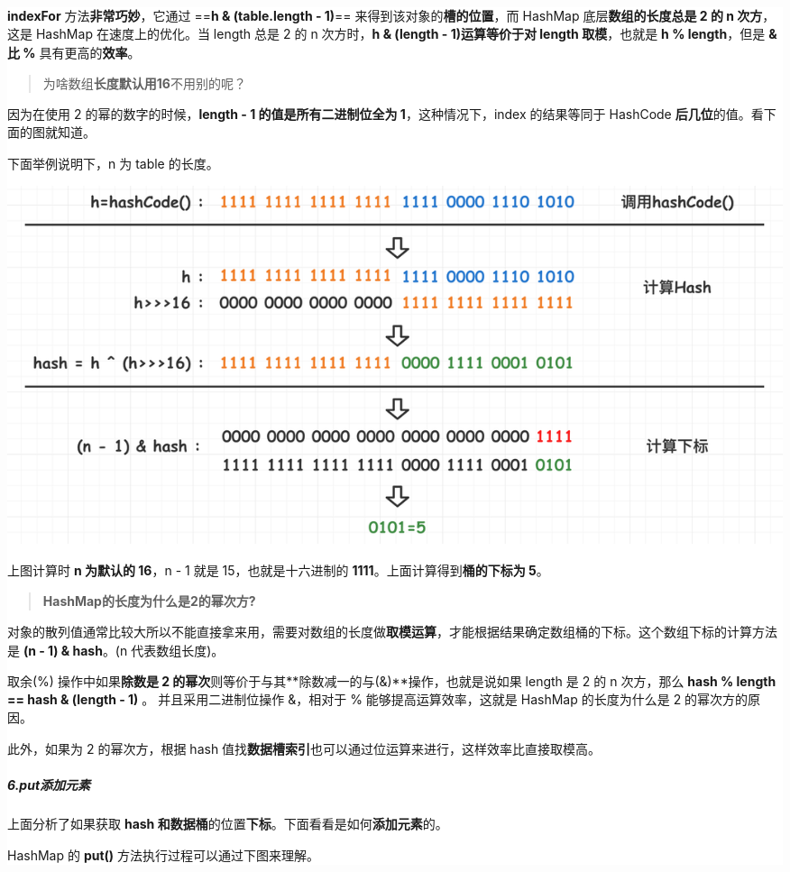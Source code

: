 **indexFor** 方法**非常巧妙**，它通过 ==**h & (table.length - 1)**== 来得到该对象的**槽的位置**，而 HashMap 底层**数组的长度总是 2 的 n 次方**，这是 HashMap 在速度上的优化。当 length 总是 2 的 n 次方时，**h & (length - 1)**运算**等价于对 length 取模**，也就是 **h % length**，但是 **& 比 %** 具有更高的**效率**。

> 为啥数组**长度默认用16**不用别的呢？

因为在使用 2 的幂的数字的时候，**length - 1 的值是所有二进制位全为 1**，这种情况下，index 的结果等同于 HashCode **后几位**的值。看下面的图就知道。

下面举例说明下，n 为 table 的长度。

![image-20220530231450779](assets/image-20220530231450779.png)

上图计算时 **n 为默认的 16**，n - 1 就是 15，也就是十六进制的 **1111**。上面计算得到**桶的下标为 5**。

> **HashMap的长度为什么是2的幂次方?**

对象的散列值通常比较大所以不能直接拿来用，需要对数组的长度做**取模运算**，才能根据结果确定数组桶的下标。这个数组下标的计算方法是 **(n - 1) & hash**。(n 代表数组长度)。

取余(%) 操作中如果**除数是 2 的幂次**则等价于与其**除数减一的与(&)**操作，也就是说如果 length 是 2 的 n 次方，那么 **hash % length == hash & (length - 1)** 。 并且采用二进制位操作 &，相对于 % 能够提高运算效率，这就是 HashMap 的长度为什么是 2 的幂次方的原因。

此外，如果为 2 的幂次方，根据 hash 值找**数据槽索引**也可以通过位运算来进行，这样效率比直接取模高。

##### 6.put添加元素

上面分析了如果获取 **hash 和数据桶**的位置**下标**。下面看看是如何**添加元素**的。

HashMap 的 **put()** 方法执行过程可以通过下图来理解。
